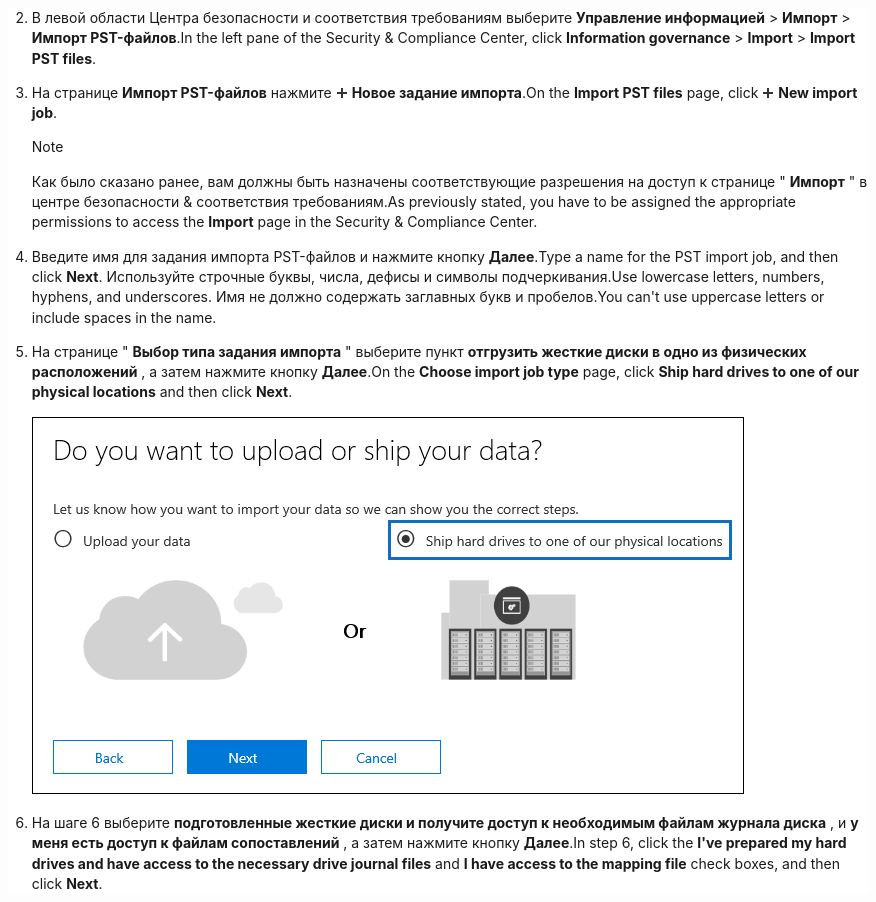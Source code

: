 2. <span data-ttu-id="ffb8a-355">В левой области Центра безопасности и соответствия требованиям выберите **Управление информацией** \> **Импорт** \> **Импорт PST-файлов**.</span><span class="sxs-lookup"><span data-stu-id="ffb8a-355">In the left pane of the Security & Compliance Center, click **Information governance** \> **Import** \> **Import PST files**.</span></span>
    
3. <span data-ttu-id="ffb8a-356">На странице **Импорт PST-файлов** нажмите ![Добавить](../media/ITPro-EAC-AddIcon.gif) **Новое задание импорта**.</span><span class="sxs-lookup"><span data-stu-id="ffb8a-356">On the **Import PST files** page, click ![Add Icon](../media/ITPro-EAC-AddIcon.gif) **New import job**.</span></span>
    
    > [!NOTE]
    > <span data-ttu-id="ffb8a-357">Как было сказано ранее, вам должны быть назначены соответствующие разрешения на доступ к странице " **Импорт** " в центре безопасности & соответствия требованиям.</span><span class="sxs-lookup"><span data-stu-id="ffb8a-357">As previously stated, you have to be assigned the appropriate permissions to access the **Import** page in the Security & Compliance Center.</span></span> 
  
4. <span data-ttu-id="ffb8a-358">Введите имя для задания импорта PST-файлов и нажмите кнопку **Далее**.</span><span class="sxs-lookup"><span data-stu-id="ffb8a-358">Type a name for the PST import job, and then click **Next**.</span></span> <span data-ttu-id="ffb8a-359">Используйте строчные буквы, числа, дефисы и символы подчеркивания.</span><span class="sxs-lookup"><span data-stu-id="ffb8a-359">Use lowercase letters, numbers, hyphens, and underscores.</span></span> <span data-ttu-id="ffb8a-360">Имя не должно содержать заглавных букв и пробелов.</span><span class="sxs-lookup"><span data-stu-id="ffb8a-360">You can't use uppercase letters or include spaces in the name.</span></span>
    
5. <span data-ttu-id="ffb8a-361">На странице " **Выбор типа задания импорта** " выберите пункт **отгрузить жесткие диски в одно из физических расположений** , а затем нажмите кнопку **Далее**.</span><span class="sxs-lookup"><span data-stu-id="ffb8a-361">On the **Choose import job type** page, click **Ship hard drives to one of our physical locations** and then click **Next**.</span></span>
    
    ![Нажмите кнопку отгрузить жесткие диски в одно из физических расположений, чтобы создать задание импорта для доставки дисков](../media/1584fdc5-cd4c-4e47-932e-db6c8e07f5f8.png)
  
6. <span data-ttu-id="ffb8a-363">На шаге 6 выберите **подготовленные жесткие диски и получите доступ к необходимым файлам журнала диска** , и **у меня есть доступ к файлам сопоставлений** , а затем нажмите кнопку **Далее**.</span><span class="sxs-lookup"><span data-stu-id="ffb8a-363">In step 6, click the **I've prepared my hard drives and have access to the necessary drive journal files** and **I have access to the mapping file** check boxes, and then click **Next**.</span></span>
    